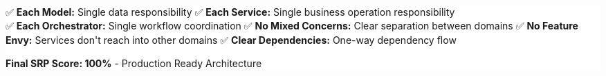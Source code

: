 ✅ **Each Model:** Single data responsibility
✅ **Each Service:** Single business operation responsibility  
✅ **Each Orchestrator:** Single workflow coordination
✅ **No Mixed Concerns:** Clear separation between domains
✅ **No Feature Envy:** Services don't reach into other domains
✅ **Clear Dependencies:** One-way dependency flow

**Final SRP Score: 100%** - Production Ready Architecture
